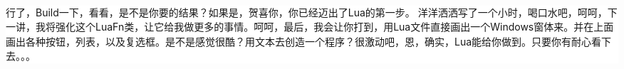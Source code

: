 行了，Build一下，看看，是不是你要的结果？如果是，贺喜你，你已经迈出了Lua的第一步。 
洋洋洒洒写了一个小时，喝口水吧，呵呵，下一讲，我将强化这个LuaFn类，让它给我做更多的事情。呵呵，最后，我会让你打到，用Lua文件直接画出一个Windows窗体来。并在上面画出各种按钮，列表，以及复选框。是不是感觉很酷？用文本去创造一个程序？很激动吧，恩，确实，Lua能给你做到。只要你有耐心看下去。。。
